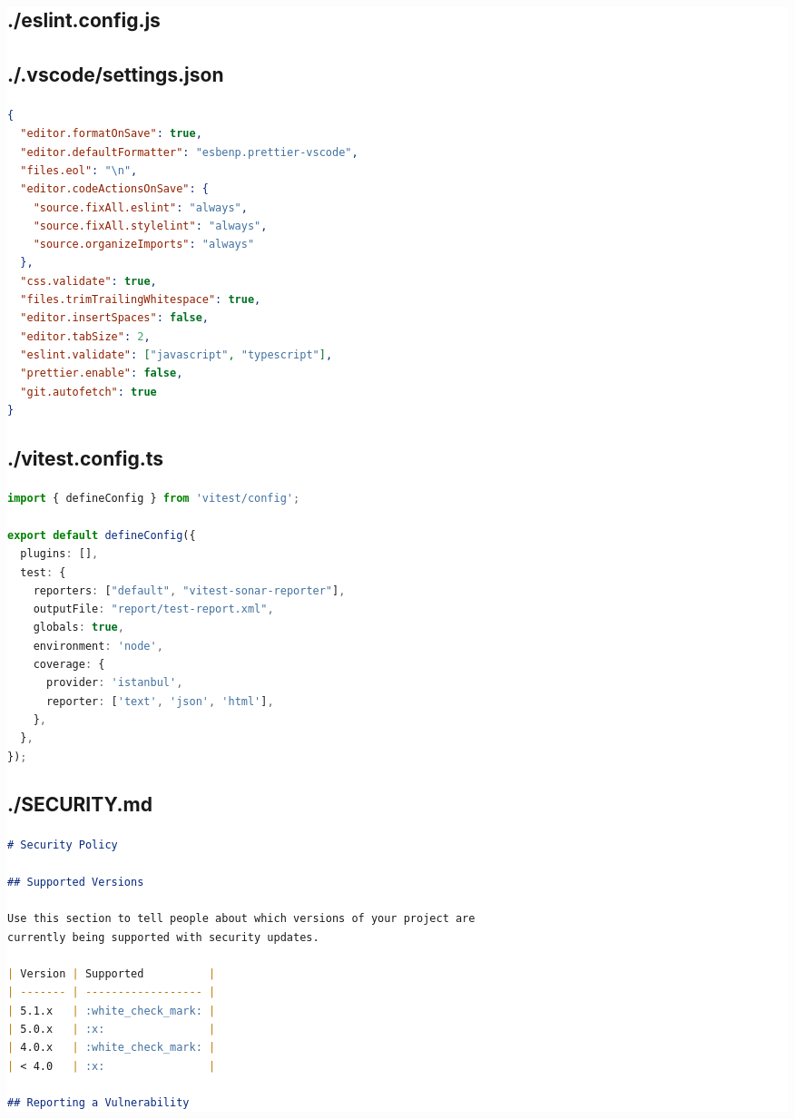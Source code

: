 ## <a id="--eslint-config-js"></a> ./eslint.config.js
```js
```

## <a id="---vscode-settings-json"></a> ./.vscode/settings.json
```json
{
  "editor.formatOnSave": true,
  "editor.defaultFormatter": "esbenp.prettier-vscode",
  "files.eol": "\n",
  "editor.codeActionsOnSave": {
    "source.fixAll.eslint": "always",
    "source.fixAll.stylelint": "always",
    "source.organizeImports": "always"
  },
  "css.validate": true,
  "files.trimTrailingWhitespace": true,
  "editor.insertSpaces": false,
  "editor.tabSize": 2,
  "eslint.validate": ["javascript", "typescript"],
  "prettier.enable": false,
  "git.autofetch": true
}
```

## <a id="--vitest-config-ts"></a> ./vitest.config.ts
```ts
import { defineConfig } from 'vitest/config';

export default defineConfig({
  plugins: [],
  test: {
    reporters: ["default", "vitest-sonar-reporter"],
    outputFile: "report/test-report.xml",
    globals: true,
    environment: 'node',
    coverage: {
      provider: 'istanbul',
      reporter: ['text', 'json', 'html'],
    },
  },
});
```

## <a id="--security-md"></a> ./SECURITY.md
```md
# Security Policy

## Supported Versions

Use this section to tell people about which versions of your project are
currently being supported with security updates.

| Version | Supported          |
| ------- | ------------------ |
| 5.1.x   | :white_check_mark: |
| 5.0.x   | :x:                |
| 4.0.x   | :white_check_mark: |
| < 4.0   | :x:                |

## Reporting a Vulnerability
```